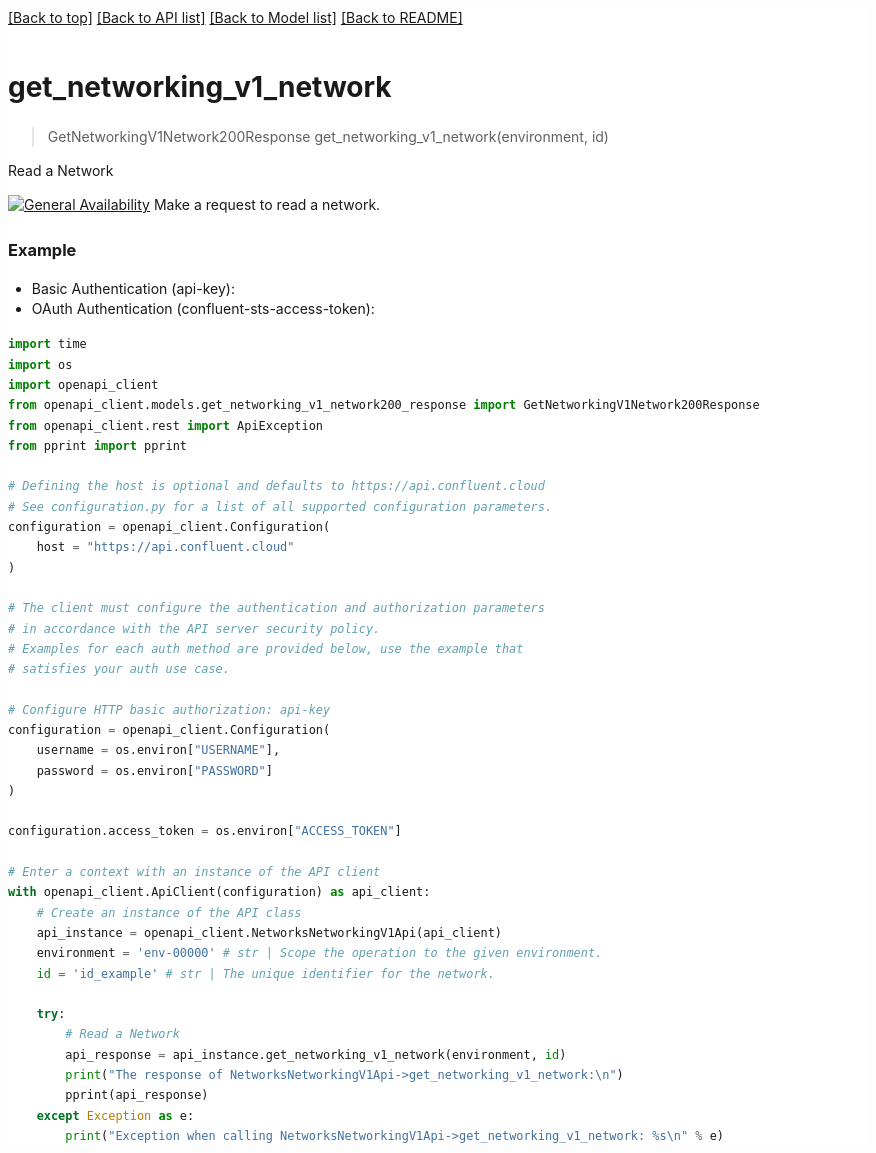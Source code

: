 [[Back to top]](#) [[Back to API list]](../ccloud/README.md#documentation-for-api-endpoints) [[Back to Model list]](../ccloud/README.md#documentation-for-models) [[Back to README]](../ccloud/README.md)

# **get_networking_v1_network**
> GetNetworkingV1Network200Response get_networking_v1_network(environment, id)

Read a Network

[![General Availability](https://img.shields.io/badge/Lifecycle%20Stage-General%20Availability-%2345c6e8)](#section/Versioning/API-Lifecycle-Policy)  Make a request to read a network.

### Example

* Basic Authentication (api-key):
* OAuth Authentication (confluent-sts-access-token):
```python
import time
import os
import openapi_client
from openapi_client.models.get_networking_v1_network200_response import GetNetworkingV1Network200Response
from openapi_client.rest import ApiException
from pprint import pprint

# Defining the host is optional and defaults to https://api.confluent.cloud
# See configuration.py for a list of all supported configuration parameters.
configuration = openapi_client.Configuration(
    host = "https://api.confluent.cloud"
)

# The client must configure the authentication and authorization parameters
# in accordance with the API server security policy.
# Examples for each auth method are provided below, use the example that
# satisfies your auth use case.

# Configure HTTP basic authorization: api-key
configuration = openapi_client.Configuration(
    username = os.environ["USERNAME"],
    password = os.environ["PASSWORD"]
)

configuration.access_token = os.environ["ACCESS_TOKEN"]

# Enter a context with an instance of the API client
with openapi_client.ApiClient(configuration) as api_client:
    # Create an instance of the API class
    api_instance = openapi_client.NetworksNetworkingV1Api(api_client)
    environment = 'env-00000' # str | Scope the operation to the given environment.
    id = 'id_example' # str | The unique identifier for the network.

    try:
        # Read a Network
        api_response = api_instance.get_networking_v1_network(environment, id)
        print("The response of NetworksNetworkingV1Api->get_networking_v1_network:\n")
        pprint(api_response)
    except Exception as e:
        print("Exception when calling NetworksNetworkingV1Api->get_networking_v1_network: %s\n" % e)
```
